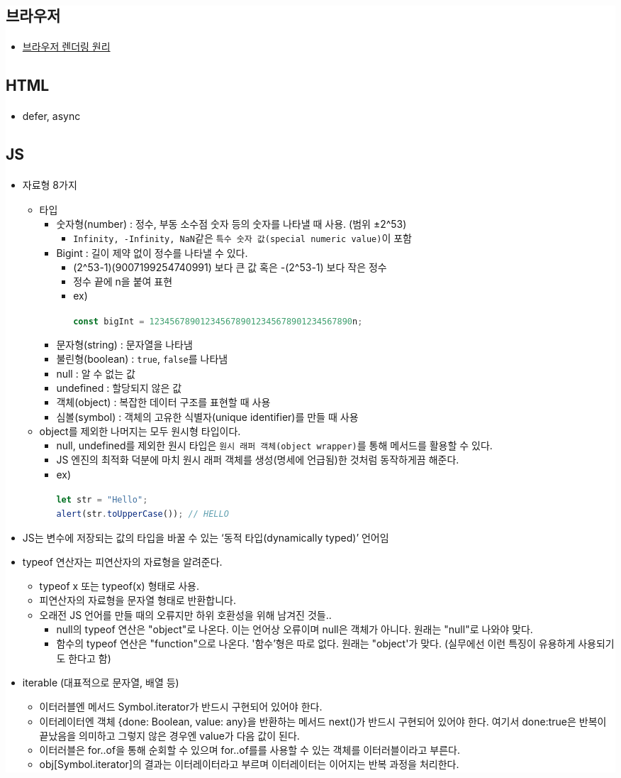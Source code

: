 ## 브라우저

- [브라우저 렌더링 원리](./브라우저%20렌더링%20원리.md)

## HTML

- defer, async

## JS

- 자료형 8가지

  - 타입
    - 숫자형(number) : 정수, 부동 소수점 숫자 등의 숫자를 나타낼 때 사용. (범위 ±2^53)
      - `Infinity, -Infinity, NaN`같은 `특수 숫자 값(special numeric value)`이 포함
    - Bigint : 길이 제약 없이 정수를 나타낼 수 있다.
      - (2^53-1)(9007199254740991) 보다 큰 값 혹은 -(2^53-1) 보다 작은 정수
      - 정수 끝에 n을 붙여 표현
      - ex)
        ```js
        const bigInt = 1234567890123456789012345678901234567890n;
        ```
    - 문자형(string) : 문자열을 나타냄
    - 불린형(boolean) : `true`, `false`를 나타냄
    - null : 알 수 없는 값
    - undefined : 할당되지 않은 값
    - 객체(object) : 복잡한 데이터 구조를 표현할 때 사용
    - 심볼(symbol) : 객체의 고유한 식별자(unique identifier)를 만들 때 사용
  - object를 제외한 나머지는 모두 원시형 타입이다.
    - null, undefined를 제외한 원시 타입은 `원시 래퍼 객체(object wrapper)`를 통해 메서드를 활용할 수 있다.
    - JS 엔진의 최적화 덕분에 마치 원시 래퍼 객체를 생성(명세에 언급됨)한 것처럼 동작하게끔 해준다.
    - ex)
      ```js
      let str = "Hello";
      alert(str.toUpperCase()); // HELLO
      ```

- JS는 변수에 저장되는 값의 타입을 바꿀 수 있는 ‘동적 타입(dynamically typed)’ 언어임
- typeof 연산자는 피연산자의 자료형을 알려준다.

  - typeof x 또는 typeof(x) 형태로 사용.
  - 피연산자의 자료형을 문자열 형태로 반환합니다.
  - 오래전 JS 언어를 만들 때의 오류지만 하위 호환성을 위해 남겨진 것들..
    - null의 typeof 연산은 "object"로 나온다. 이는 언어상 오류이며 null은 객체가 아니다. 원래는 "null"로 나와야 맞다.
    - 함수의 typeof 연산은 "function"으로 나온다. '함수’형은 따로 없다. 원래는 "object'가 맞다. (실무에선 이런 특징이 유용하게 사용되기도 한다고 함)

- iterable (대표적으로 문자열, 배열 등)

  - 이터러블엔 메서드 Symbol.iterator가 반드시 구현되어 있어야 한다.
  - 이터레이터엔 객체 {done: Boolean, value: any}을 반환하는 메서드 next()가 반드시 구현되어 있어야 한다. 여기서 done:true은 반복이 끝났음을 의미하고 그렇지 않은 경우엔 value가 다음 값이 된다.
  - 이터러블은 for..of을 통해 순회할 수 있으며 for..of를를 사용할 수 있는 객체를 이터러블이라고 부른다.
  - obj[Symbol.iterator]의 결과는 이터레이터라고 부르며 이터레이터는 이어지는 반복 과정을 처리한다.
